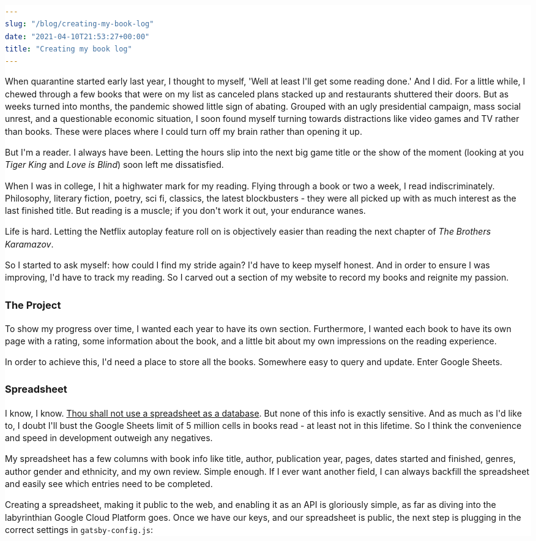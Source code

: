 ```yaml
---
slug: "/blog/creating-my-book-log"
date: "2021-04-10T21:53:27+00:00"
title: "Creating my book log"
---
```


When quarantine started early last year, I thought to myself, 'Well at least I'll get some reading done.' And I did. For a little while, I chewed through a few books that were on my list as canceled plans stacked up and restaurants shuttered their doors. But as weeks turned into months, the pandemic showed little sign of abating. Grouped with an ugly presidential campaign, mass social unrest, and a questionable economic situation, I soon found myself turning towards distractions like video games and TV rather than books. These were places where I could turn off my brain rather than opening it up.

But I'm a reader. I always have been. Letting the hours slip into the next big game title or the show of the moment (looking at you *Tiger King* and *Love is Blind*) soon left me dissatisfied.

When I was in college, I hit a highwater mark for my reading. Flying through a book or two a week, I read indiscriminately. Philosophy, literary fiction, poetry, sci fi, classics, the latest blockbusters - they were all picked up with as much interest as the last finished title. But reading is a muscle; if you don't work it out, your endurance wanes.

Life is hard. Letting the Netflix autoplay feature roll on is objectively easier than reading the next chapter of *The Brothers Karamazov*.

So I started to ask myself: how could I find my stride again? I'd have to keep myself honest. And in order to ensure I was improving, I'd have to track my reading. So I carved out a section of my website to record my books and reignite my passion.

### The Project

To show my progress over time, I wanted each year to have its own section. Furthermore, I wanted each book to have its own page with a rating, some information about the book, and a little bit about my own impressions on the reading experience.

In order to achieve this, I'd need a place to store all the books. Somewhere easy to query and update. Enter Google Sheets.

### Spreadsheet

I know, I know. [Thou shall not use a spreadsheet as a database](https://medium.com/@eric_koleda/why-you-shouldnt-use-google-sheets-as-a-database-55958ea85d17). But none of this info is exactly sensitive. And as much as I'd like to, I doubt I'll bust the Google Sheets limit of 5 million cells in books read - at least not in this lifetime. So I think the convenience and speed in development outweigh any negatives.

My spreadsheet has a few columns with book info like title, author, publication year, pages, dates started and finished, genres, author gender and ethnicity, and my own review. Simple enough. If I ever want another field, I can always backfill the spreadsheet and easily see which entries need to be completed.

Creating a spreadsheet, making it public to the web, and enabling it as an API is gloriously simple, as far as diving into the labyrinthian Google Cloud Platform goes. Once we have our keys, and our spreadsheet is public, the next step is plugging in the correct settings in `gatsby-config.js`:
